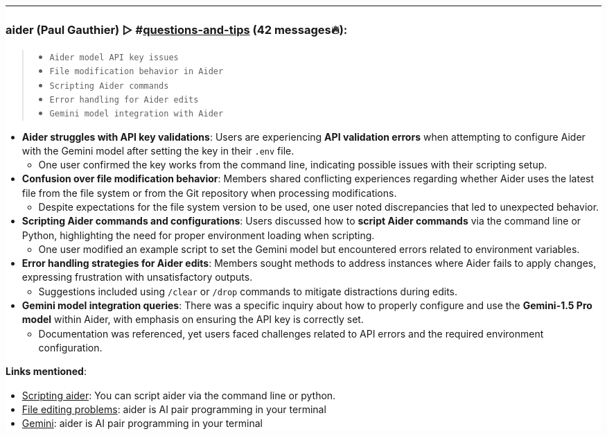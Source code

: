 </div>
  

---


### **aider (Paul Gauthier) ▷ #[questions-and-tips](https://discord.com/channels/1131200896827654144/1133060505792159755/1295473019262603325)** (42 messages🔥): 

> - `Aider model API key issues`
> - `File modification behavior in Aider`
> - `Scripting Aider commands`
> - `Error handling for Aider edits`
> - `Gemini model integration with Aider` 


- **Aider struggles with API key validations**: Users are experiencing **API validation errors** when attempting to configure Aider with the Gemini model after setting the key in their `.env` file.
   - One user confirmed the key works from the command line, indicating possible issues with their scripting setup.
- **Confusion over file modification behavior**: Members shared conflicting experiences regarding whether Aider uses the latest file from the file system or from the Git repository when processing modifications.
   - Despite expectations for the file system version to be used, one user noted discrepancies that led to unexpected behavior.
- **Scripting Aider commands and configurations**: Users discussed how to **script Aider commands** via the command line or Python, highlighting the need for proper environment loading when scripting.
   - One user modified an example script to set the Gemini model but encountered errors related to environment variables.
- **Error handling strategies for Aider edits**: Members sought methods to address instances where Aider fails to apply changes, expressing frustration with unsatisfactory outputs.
   - Suggestions included using `/clear` or `/drop` commands to mitigate distractions during edits.
- **Gemini model integration queries**: There was a specific inquiry about how to properly configure and use the **Gemini-1.5 Pro model** within Aider, with emphasis on ensuring the API key is correctly set.
   - Documentation was referenced, yet users faced challenges related to API errors and the required environment configuration.


<div class="linksMentioned">

<strong>Links mentioned</strong>:

<ul>
<li>
<a href="https://aider.chat/docs/scripting.html">Scripting aider</a>: You can script aider via the command line or python.</li><li><a href="https://aider.chat/docs/troubleshooting/edit-errors.html">File editing problems</a>: aider is AI pair programming in your terminal</li><li><a href="https://aider.chat/docs/llms/gemini.html">Gemini</a>: aider is AI pair programming in your terminal
</li>
</ul>

</div>
  